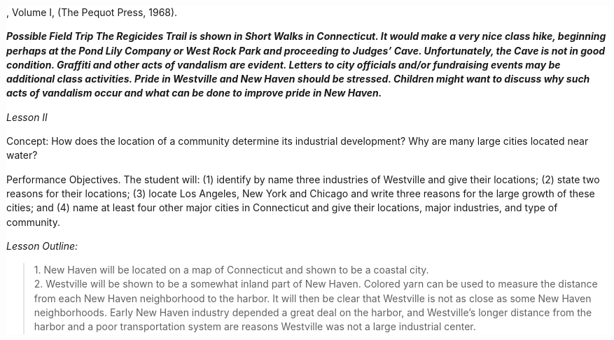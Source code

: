 </i>
, Volume I, (The Pequot Press, 1968).
</dt>
</dl>
</blockquote>
<p>
<b>
<i>
<i>
<b>
Possible Field Trip
<i>
<b>
The Regicides Trail is shown in
</b>
</i>
Short Walks in Connecticut.
</b>
</i>
It would make a very nice class hike, beginning perhaps at the Pond Lily Company or West Rock Park and proceeding to Judges’ Cave. Unfortunately, the Cave is not in good condition. Graffiti and other acts of vandalism are evident. Letters to city officials and/or fundraising events may be additional class activities. Pride in Westville and New Haven should be stressed. Children might want to discuss why such acts of vandalism occur and what can be done to improve pride in New Haven.
</i>
</b>
<br/>
</p>
<p>
<i>
Lesson II
<i>
</i>
</i>
</p>
<p>
Concept: How does the location of a community determine its industrial development? Why are many large cities located near water?
</p>
<p>
Performance Objectives. The student will: (1) identify by name three industries of Westville and give their locations; (2) state two reasons for their locations; (3) locate Los Angeles, New York and Chicago and write three reasons for the large growth of these cities; and (4) name at least four other major cities in Connecticut and give their locations, major industries, and type of community.
</p>
<p>
<i>
Lesson Outline:
</i>
</p>
<blockquote>
<dl>
<dt>
1. New Haven will be located on a map of Connecticut and shown to be a coastal city.
<dt>
2. Westville will be shown to be a somewhat inland part of New Haven. Colored yarn can be used to measure the distance from each New Haven neighborhood to the harbor. It will then be clear that Westville is not as close as some New Haven neighborhoods. Early New Haven industry depended a great deal on the harbor, and Westville’s longer distance from the harbor and a poor transportation system are reasons Westville was not a large industrial center.
<dt>
